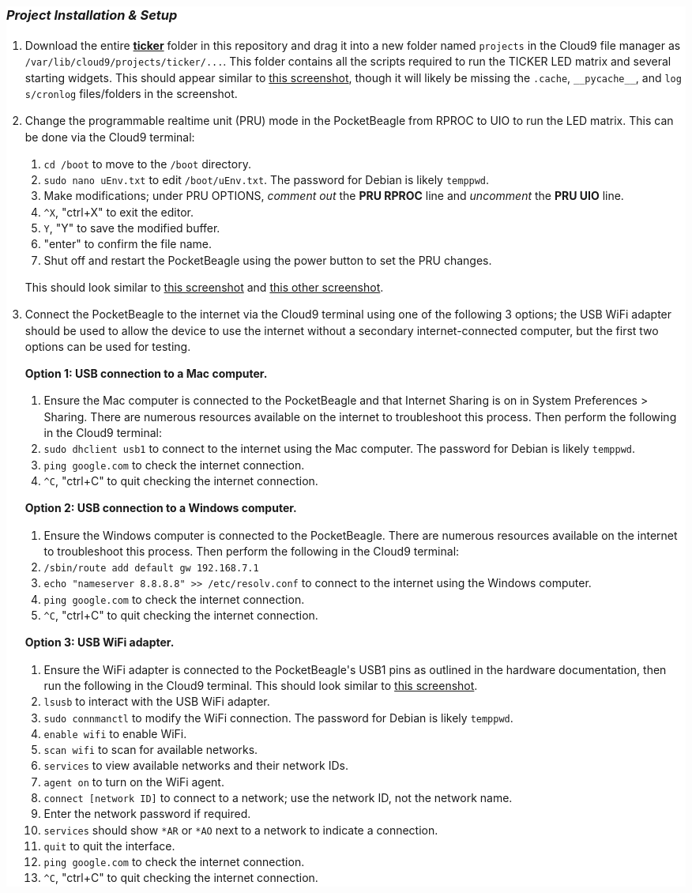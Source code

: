 ### ***Project Installation & Setup***
1. Download the entire [**ticker**](https://github.com/rcheeter/ticker/tree/main/ticker) folder in this repository and drag it into a new folder named `projects` in the Cloud9 file manager as `/var/lib/cloud9/projects/ticker/...`. This folder contains all the scripts required to run the TICKER LED matrix and several starting widgets. This should appear similar to [this screenshot](https://github.com/rcheeter/ticker/blob/main/docs/software/file_organization.png), though it will likely be missing the `.cache`, `__pycache__`, and `logs/cronlog` files/folders in the screenshot.

2. Change the programmable realtime unit (PRU) mode in the PocketBeagle from RPROC to UIO to run the LED matrix. This can be done via the Cloud9 terminal:

    1. `cd /boot` to move to the `/boot` directory.
    2. `sudo nano uEnv.txt` to edit `/boot/uEnv.txt`. The password for Debian is likely `temppwd`.
    3. Make modifications; under PRU OPTIONS, *comment out* the **PRU RPROC** line and *uncomment* the **PRU UIO** line.
    4. `^X`, "ctrl+X" to exit the editor.
    5. `Y`, "Y" to save the modified buffer.
    6. "enter" to confirm the file name.
    7. Shut off and restart the PocketBeagle using the power button to set the PRU changes.

    This should look similar to [this screenshot](https://github.com/rcheeter/ticker/blob/main/docs/software/pru/modify_pru_1.png) and [this other screenshot](https://github.com/rcheeter/ticker/blob/main/docs/software/pru/modify_pru_2.png).

3. Connect the PocketBeagle to the internet via the Cloud9 terminal using one of the following 3 options; the USB WiFi adapter should be used to allow the device to use the internet without a secondary internet-connected computer, but the first two options can be used for testing.
    
    **Option 1: USB connection to a Mac computer.**
        
    1. Ensure the Mac computer is connected to the PocketBeagle and that Internet Sharing is on in System Preferences > Sharing. There are numerous resources available on the internet to troubleshoot this process. Then perform the following in the Cloud9 terminal:
    2. `sudo dhclient usb1` to connect to the internet using the Mac computer. The password for Debian is likely `temppwd`.
    3. `ping google.com` to check the internet connection.
    4. `^C`, "ctrl+C" to quit checking the internet connection.

    **Option 2: USB connection to a Windows computer.**

    1. Ensure the Windows computer is connected to the PocketBeagle. There are numerous resources available on the internet to troubleshoot this process. Then perform the following in the Cloud9 terminal:
    2. `/sbin/route add default gw 192.168.7.1`
    3. `echo "nameserver 8.8.8.8" >> /etc/resolv.conf` to connect to the internet using the Windows computer.
    4. `ping google.com` to check the internet connection.
    5. `^C`, "ctrl+C" to quit checking the internet connection.

    **Option 3: USB WiFi adapter.**
    
    1. Ensure the WiFi adapter is connected to the PocketBeagle's USB1 pins as outlined in the hardware documentation, then run the following in the Cloud9 terminal. This should look similar to [this screenshot](https://github.com/rcheeter/ticker/blob/main/docs/software/wifi/connect_wifi.png).
    2. `lsusb` to interact with the USB WiFi adapter.
    3. `sudo connmanctl` to modify the WiFi connection. The password for Debian is likely `temppwd`.
    4. `enable wifi` to enable WiFi.
    5. `scan wifi` to scan for available networks.
    6. `services` to view available networks and their network IDs.
    7. `agent on` to turn on the WiFi agent.
    8. `connect [network ID]` to connect to a network; use the network ID, not the network name.
    9. Enter the network password if required.
    10. `services` should show `*AR` or `*AO` next to a network to indicate a connection.
    11. `quit` to quit the interface.
    12. `ping google.com` to check the internet connection.
    13. `^C`, "ctrl+C" to quit checking the internet connection.
